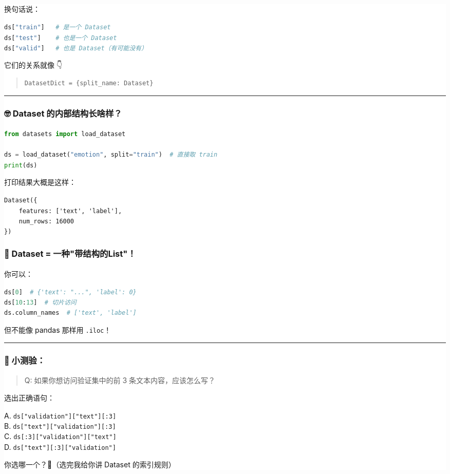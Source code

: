 换句话说：

```python
ds["train"]   # 是一个 Dataset
ds["test"]    # 也是一个 Dataset
ds["valid"]   # 也是 Dataset（有可能没有）
```

它们的关系就像 👇

> `DatasetDict = {split_name: Dataset}`

* * *

### 🤓 Dataset 的内部结构长啥样？

```python
from datasets import load_dataset

ds = load_dataset("emotion", split="train")  # 直接取 train
print(ds)
```

打印结果大概是这样：

```
Dataset({
    features: ['text', 'label'],
    num_rows: 16000
})
```

### 🧩 Dataset = 一种"带结构的List"！

你可以：

```python
ds[0]  # {'text': "...", 'label': 0}
ds[10:13]  # 切片访问
ds.column_names  # ['text', 'label']
```

但不能像 pandas 那样用 `.iloc`！

* * *

### 🧠 小测验：

> Q: 如果你想访问验证集中的前 3 条文本内容，应该怎么写？

选出正确语句：

A. `ds["validation"]["text"][:3]`  
B. `ds["text"]["validation"][:3]`  
C. `ds[:3]["validation"]["text"]`  
D. `ds["text"][:3]["validation"]`

你选哪一个？🌟（选完我给你讲 Dataset 的索引规则）
